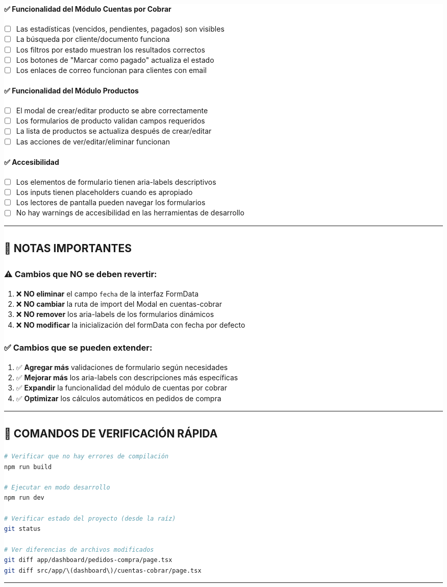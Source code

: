 #### ✅ **Funcionalidad del Módulo Cuentas por Cobrar**
- [ ] Las estadísticas (vencidos, pendientes, pagados) son visibles
- [ ] La búsqueda por cliente/documento funciona
- [ ] Los filtros por estado muestran los resultados correctos
- [ ] Los botones de "Marcar como pagado" actualiza el estado
- [ ] Los enlaces de correo funcionan para clientes con email

#### ✅ **Funcionalidad del Módulo Productos**
- [ ] El modal de crear/editar producto se abre correctamente
- [ ] Los formularios de producto validan campos requeridos
- [ ] La lista de productos se actualiza después de crear/editar
- [ ] Las acciones de ver/editar/eliminar funcionan

#### ✅ **Accesibilidad**
- [ ] Los elementos de formulario tienen aria-labels descriptivos
- [ ] Los inputs tienen placeholders cuando es apropiado
- [ ] Los lectores de pantalla pueden navegar los formularios
- [ ] No hay warnings de accesibilidad en las herramientas de desarrollo

---

## 🚨 NOTAS IMPORTANTES

### ⚠️ **Cambios que NO se deben revertir:**
1. ❌ **NO eliminar** el campo `fecha` de la interfaz FormData
2. ❌ **NO cambiar** la ruta de import del Modal en cuentas-cobrar
3. ❌ **NO remover** los aria-labels de los formularios dinámicos
4. ❌ **NO modificar** la inicialización del formData con fecha por defecto

### ✅ **Cambios que se pueden extender:**
1. ✅ **Agregar más** validaciones de formulario según necesidades
2. ✅ **Mejorar más** los aria-labels con descripciones más específicas
3. ✅ **Expandir** la funcionalidad del módulo de cuentas por cobrar
4. ✅ **Optimizar** los cálculos automáticos en pedidos de compra

---

## 🔄 COMANDOS DE VERIFICACIÓN RÁPIDA

```bash
# Verificar que no hay errores de compilación
npm run build

# Ejecutar en modo desarrollo
npm run dev

# Verificar estado del proyecto (desde la raíz)
git status

# Ver diferencias de archivos modificados
git diff app/dashboard/pedidos-compra/page.tsx
git diff src/app/\(dashboard\)/cuentas-cobrar/page.tsx
```

---